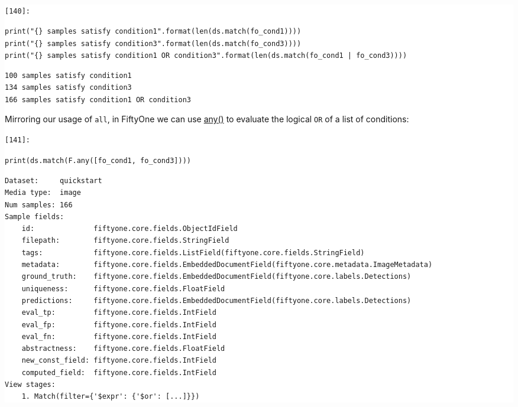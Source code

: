 ```
[140]:

```

```
print("{} samples satisfy condition1".format(len(ds.match(fo_cond1))))
print("{} samples satisfy condition3".format(len(ds.match(fo_cond3))))
print("{} samples satisfy condition1 OR condition3".format(len(ds.match(fo_cond1 | fo_cond3))))

```

```
100 samples satisfy condition1
134 samples satisfy condition3
166 samples satisfy condition1 OR condition3

```

Mirroring our usage of `all`, in FiftyOne we can use [any()](https://voxel51.com/docs/fiftyone/api/fiftyone.core.expressions.html?highlight=viewexpression#fiftyone.core.expressions.ViewExpression.any) to evaluate the logical `OR` of a list of conditions:

```
[141]:

```

```
print(ds.match(F.any([fo_cond1, fo_cond3])))

```

```
Dataset:     quickstart
Media type:  image
Num samples: 166
Sample fields:
    id:              fiftyone.core.fields.ObjectIdField
    filepath:        fiftyone.core.fields.StringField
    tags:            fiftyone.core.fields.ListField(fiftyone.core.fields.StringField)
    metadata:        fiftyone.core.fields.EmbeddedDocumentField(fiftyone.core.metadata.ImageMetadata)
    ground_truth:    fiftyone.core.fields.EmbeddedDocumentField(fiftyone.core.labels.Detections)
    uniqueness:      fiftyone.core.fields.FloatField
    predictions:     fiftyone.core.fields.EmbeddedDocumentField(fiftyone.core.labels.Detections)
    eval_tp:         fiftyone.core.fields.IntField
    eval_fp:         fiftyone.core.fields.IntField
    eval_fn:         fiftyone.core.fields.IntField
    abstractness:    fiftyone.core.fields.FloatField
    new_const_field: fiftyone.core.fields.IntField
    computed_field:  fiftyone.core.fields.IntField
View stages:
    1. Match(filter={'$expr': {'$or': [...]}})

```
